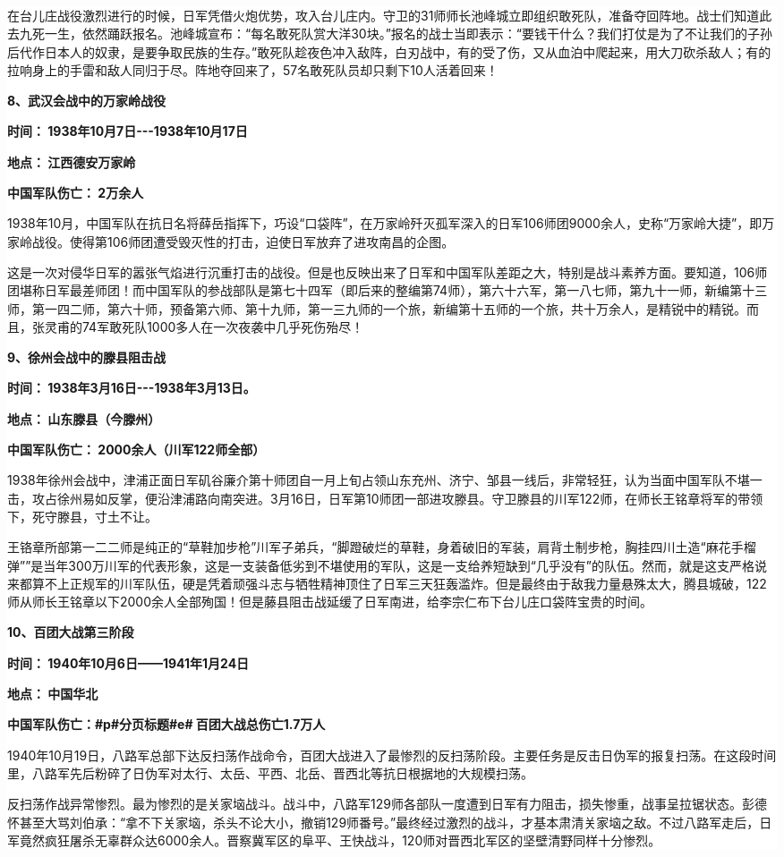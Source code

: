 在台儿庄战役激烈进行的时候，日军凭借火炮优势，攻入台儿庄内。守卫的31师师长池峰城立即组织敢死队，准备夺回阵地。战士们知道此去九死一生，依然踊跃报名。池峰城宣布：“每名敢死队赏大洋30块。”报名的战士当即表示：“要钱干什么？我们打仗是为了不让我们的子孙后代作日本人的奴隶，是要争取民族的生存。”敢死队趁夜色冲入敌阵，白刃战中，有的受了伤，又从血泊中爬起来，用大刀砍杀敌人；有的拉响身上的手雷和敌人同归于尽。阵地夺回来了，57名敢死队员却只剩下10人活着回来！

**8、武汉会战中的万家岭战役**

**时间： 1938年10月7日---1938年10月17日**

**地点： 江西德安万家岭**

**中国军队伤亡： 2万余人**

1938年10月，中国军队在抗日名将薛岳指挥下，巧设“口袋阵”，在万家岭歼灭孤军深入的日军106师团9000余人，史称“万家岭大捷”，即万家岭战役。使得第106师团遭受毁灭性的打击，迫使日军放弃了进攻南昌的企图。

这是一次对侵华日军的嚣张气焰进行沉重打击的战役。但是也反映出来了日军和中国军队差距之大，特别是战斗素养方面。要知道，106师团堪称日军最差师团！而中国军队的参战部队是第七十四军（即后来的整编第74师），第六十六军，第一八七师，第九十一师，新编第十三师，第一四二师，第六十师，预备第六师、第十九师，第一三九师的一个旅，新编第十五师的一个旅，共十万余人，是精锐中的精锐。而且，张灵甫的74军敢死队1000多人在一次夜袭中几乎死伤殆尽！

**9、徐州会战中的滕县阻击战**

**时间： 1938年3月16日---1938年3月13日。**

**地点： 山东滕县（今滕州）**

**中国军队伤亡： 2000余人（川军122师全部）**

1938年徐州会战中，津浦正面日军矶谷廉介第十师团自一月上旬占领山东充州、济宁、邹县一线后，非常轻狂，认为当面中国军队不堪一击，攻占徐州易如反掌，便沿津浦路向南突进。3月16日，日军第10师团一部进攻滕县。守卫滕县的川军122师，在师长王铭章将军的带领下，死守滕县，寸土不让。

王铬章所部第一二二师是纯正的“草鞋加步枪”川军子弟兵，“脚蹬破烂的草鞋，身着破旧的军装，肩背土制步枪，胸挂四川土造“麻花手榴弹””是当年300万川军的代表形象，这是一支装备低劣到不堪使用的军队，这是一支给养短缺到“几乎没有”的队伍。然而，就是这支严格说来都算不上正规军的川军队伍，硬是凭着顽强斗志与牺牲精神顶住了日军三天狂轰滥炸。但是最终由于敌我力量悬殊太大，腾县城破，122师从师长王铭章以下2000余人全部殉国！但是藤县阻击战延缓了日军南进，给李宗仁布下台儿庄口袋阵宝贵的时间。

**10、百团大战第三阶段**

**时间： 1940年10月6日——1941年1月24日**

**地点： 中国华北**

**中国军队伤亡：#p#分页标题#e# 百团大战总伤亡1.7万人**

1940年10月19日，八路军总部下达反扫荡作战命令，百团大战进入了最惨烈的反扫荡阶段。主要任务是反击日伪军的报复扫荡。在这段时间里，八路军先后粉碎了日伪军对太行、太岳、平西、北岳、晋西北等抗日根据地的大规模扫荡。

反扫荡作战异常惨烈。最为惨烈的是关家垴战斗。战斗中，八路军129师各部队一度遭到日军有力阻击，损失惨重，战事呈拉锯状态。彭德怀甚至大骂刘伯承：“拿不下关家垴，杀头不论大小，撤销129师番号。”最终经过激烈的战斗，才基本肃清关家垴之敌。不过八路军走后，日军竟然疯狂屠杀无辜群众达6000余人。晋察冀军区的阜平、王快战斗，120师对晋西北军区的坚壁清野同样十分惨烈。
